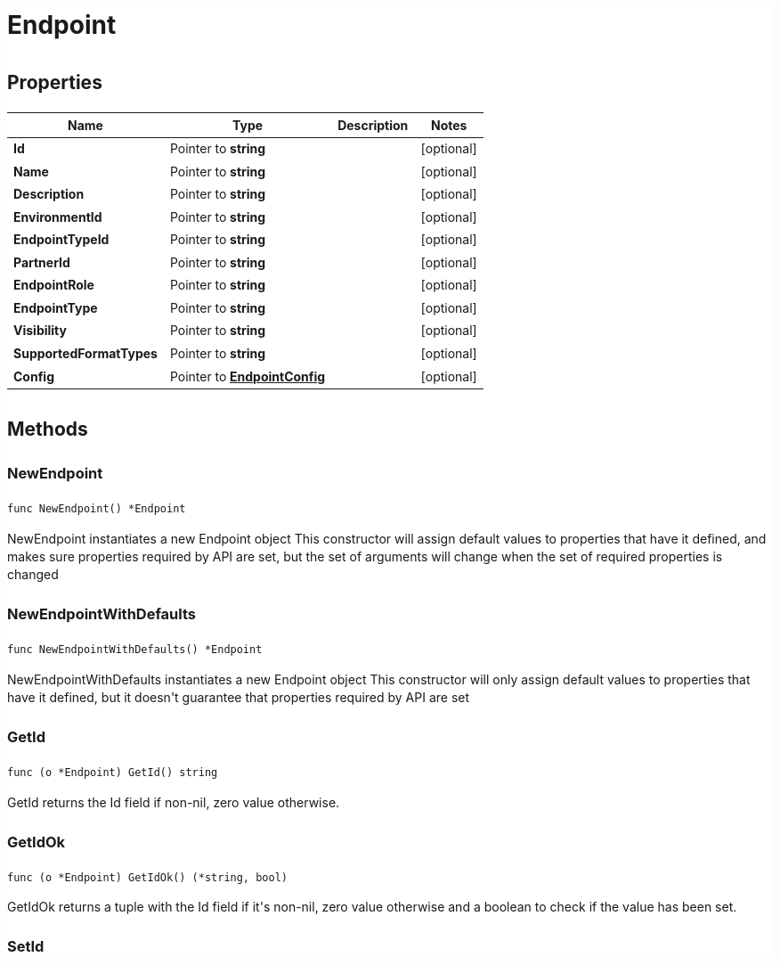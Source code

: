 # Endpoint

## Properties

Name | Type | Description | Notes
------------ | ------------- | ------------- | -------------
**Id** | Pointer to **string** |  | [optional] 
**Name** | Pointer to **string** |  | [optional] 
**Description** | Pointer to **string** |  | [optional] 
**EnvironmentId** | Pointer to **string** |  | [optional] 
**EndpointTypeId** | Pointer to **string** |  | [optional] 
**PartnerId** | Pointer to **string** |  | [optional] 
**EndpointRole** | Pointer to **string** |  | [optional] 
**EndpointType** | Pointer to **string** |  | [optional] 
**Visibility** | Pointer to **string** |  | [optional] 
**SupportedFormatTypes** | Pointer to **string** |  | [optional] 
**Config** | Pointer to [**EndpointConfig**](EndpointConfig.md) |  | [optional] 

## Methods

### NewEndpoint

`func NewEndpoint() *Endpoint`

NewEndpoint instantiates a new Endpoint object
This constructor will assign default values to properties that have it defined,
and makes sure properties required by API are set, but the set of arguments
will change when the set of required properties is changed

### NewEndpointWithDefaults

`func NewEndpointWithDefaults() *Endpoint`

NewEndpointWithDefaults instantiates a new Endpoint object
This constructor will only assign default values to properties that have it defined,
but it doesn't guarantee that properties required by API are set

### GetId

`func (o *Endpoint) GetId() string`

GetId returns the Id field if non-nil, zero value otherwise.

### GetIdOk

`func (o *Endpoint) GetIdOk() (*string, bool)`

GetIdOk returns a tuple with the Id field if it's non-nil, zero value otherwise
and a boolean to check if the value has been set.

### SetId
